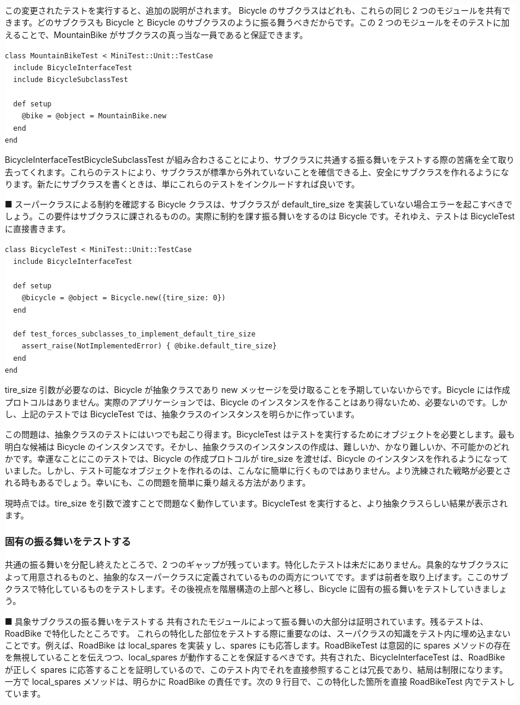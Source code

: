 この変更されたテストを実行すると、追加の説明がされます。
Bicycle のサブクラスはどれも、これらの同じ 2 つのモジュールを共有できます。どのサブクラスも Bicycle と Bicycle のサブクラスのように振る舞うべきだからです。この 2 つのモジュールをそのテストに加えることで、MountainBike がサブクラスの真っ当な一員であると保証できます。

```
class MountainBikeTest < MiniTest::Unit::TestCase
  include BicycleInterfaceTest
  include BicycleSubclassTest

  def setup
    @bike = @object = MountainBike.new
  end
end
```

BicycleInterfaceTestBicycleSubclassTest が組み合わさることにより、サブクラスに共通する振る舞いをテストする際の苦痛を全て取り去ってくれます。これらのテストにより、サブクラスが標準から外れていないことを確信できる上、安全にサブクラスを作れるようになります。新たにサブクラスを書くときは、単にこれらのテストをインクルードすれば良いです。

■ スーパークラスによる制約を確認する
Bicycle クラスは、サブクラスが default_tire_size を実装していない場合エラーを起こすべきでしょう。この要件はサブクラスに課されるものの。実際に制約を課す振る舞いをするのは Bicycle です。それゆえ、テストは BicycleTest に直接書きます。

```
class BicycleTest < MiniTest::Unit::TestCase
  include BicycleInterfaceTest

  def setup
    @bicycle = @object = Bicycle.new({tire_size: 0})
  end

  def test_forces_subclasses_to_implement_default_tire_size
    assert_raise(NotImplementedError) { @bike.default_tire_size}
  end
end
```

tire_size 引数が必要なのは、Bicycle が抽象クラスであり new メッセージを受け取ることを予期していないからです。Bicycle には作成プロトコルはありません。実際のアプリケーションでは、Bicycle のインスタンスを作ることはあり得ないため、必要ないのです。しかし、上記のテストでは BicycleTest では、抽象クラスのインスタンスを明らかに作っています。

この問題は、抽象クラスのテストにはいつでも起こり得ます。BicycleTest はテストを実行するためにオブジェクトを必要とします。最も明白な候補は Bicycle のインスタンスです。そかし、抽象クラスのインスタンスの作成は、難しいか、かなり難しいか、不可能かのどれかです。幸運なことにこのテストでは、Bicycle の作成プロトコルが tire_size を渡せば、Bicycle のインスタンスを作れるようになっていました。しかし、テスト可能なオブジェクトを作れるのは、こんなに簡単に行くものではありません。より洗練された戦略が必要とされる時もあるでしょう。幸いにも、この問題を簡単に乗り越える方法があります。

現時点では。tire_size を引数で渡すことで問題なく動作しています。BicycleTest を実行すると、より抽象クラスらしい結果が表示されます。

### 固有の振る舞いをテストする

共通の振る舞いを分配し終えたところで、2 つのギャップが残っています。特化したテストは未だにありません。具象的なサブクラスによって用意されるものと、抽象的なスーパークラスに定義されているものの両方についてです。まずは前者を取り上げます。ここのサブクラスで特化しているものをテストします。その後視点を階層構造の上部へと移し、Bicycle に固有の振る舞いをテストしていきましょう。

■ 具象サブクラスの振る舞いをテストする
共有されたモジュールによって振る舞いの大部分は証明されています。残るテストは、RoadBike で特化したところです。
これらの特化した部位をテストする際に重要なのは、スーパクラスの知識をテスト内に埋め込まないことです。例えば、RoadBike は local_spares を実装 y し、spares にも応答します。RoadBikeTest は意図的に spares メソッドの存在を無視していることを伝えつつ、local_spares が動作することを保証するべきです。共有された、BicycleInterfaceTest は、RoadBike が正しく spares に応答することを証明しているので、このテスト内でそれを直接参照することは冗長であり、結局は制限になります。
一方で local_spares メソッドは、明らかに RoadBike の責任です。次の 9 行目で、この特化した箇所を直接 RoadBikeTest 内でテストしています。
